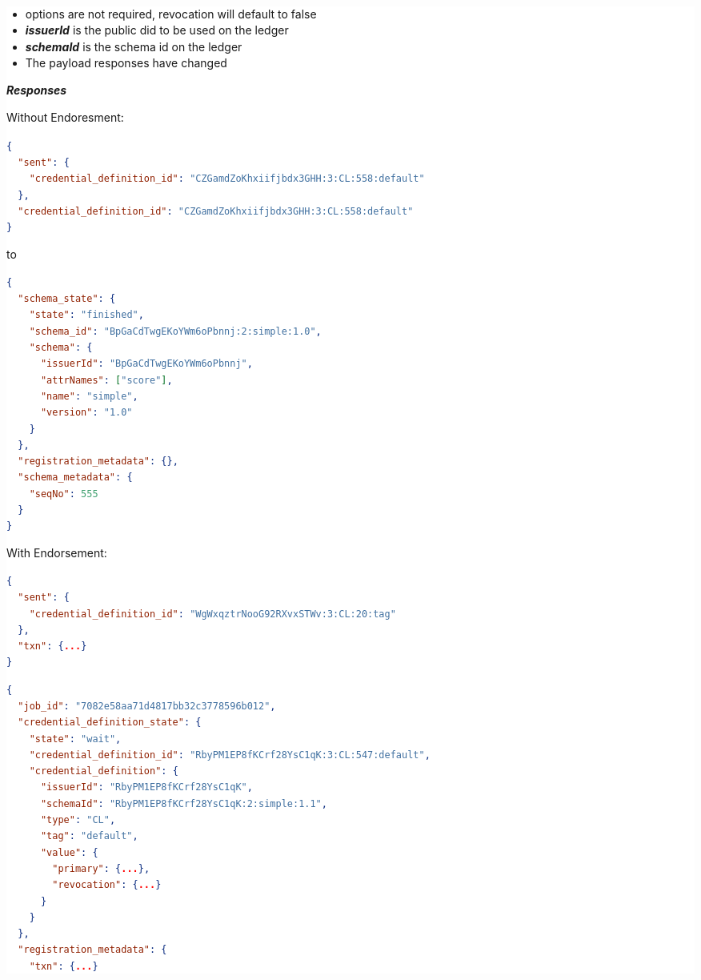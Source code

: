 - options are not required, revocation will default to false
- _**issuerId**_ is the public did to be used on the ledger
- _**schemaId**_ is the schema id on the ledger
- The payload responses have changed

**_Responses_**

Without Endoresment:

```json
{
  "sent": {
    "credential_definition_id": "CZGamdZoKhxiifjbdx3GHH:3:CL:558:default"
  },
  "credential_definition_id": "CZGamdZoKhxiifjbdx3GHH:3:CL:558:default"
}
```

to

```json
{
  "schema_state": {
    "state": "finished",
    "schema_id": "BpGaCdTwgEKoYWm6oPbnnj:2:simple:1.0",
    "schema": {
      "issuerId": "BpGaCdTwgEKoYWm6oPbnnj",
      "attrNames": ["score"],
      "name": "simple",
      "version": "1.0"
    }
  },
  "registration_metadata": {},
  "schema_metadata": {
    "seqNo": 555
  }
}
```

With Endorsement:

```json
{
  "sent": {
    "credential_definition_id": "WgWxqztrNooG92RXvxSTWv:3:CL:20:tag"
  },
  "txn": {...}
}
```

```json
{
  "job_id": "7082e58aa71d4817bb32c3778596b012",
  "credential_definition_state": {
    "state": "wait",
    "credential_definition_id": "RbyPM1EP8fKCrf28YsC1qK:3:CL:547:default",
    "credential_definition": {
      "issuerId": "RbyPM1EP8fKCrf28YsC1qK",
      "schemaId": "RbyPM1EP8fKCrf28YsC1qK:2:simple:1.1",
      "type": "CL",
      "tag": "default",
      "value": {
        "primary": {...},
        "revocation": {...}
      }
    }
  },
  "registration_metadata": {
    "txn": {...}
```